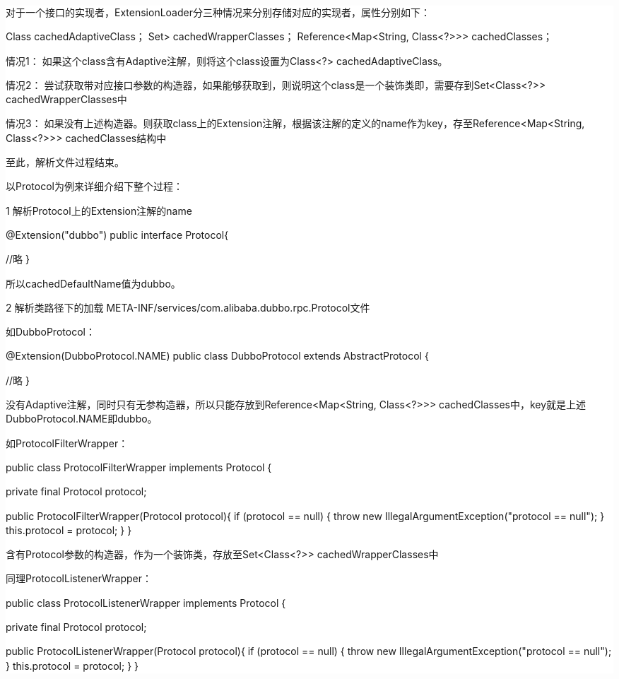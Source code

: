 对于一个接口的实现者，ExtensionLoader分三种情况来分别存储对应的实现者，属性分别如下：

Class<?> cachedAdaptiveClass； Set<Class<?>> cachedWrapperClasses； Reference<Map<String, Class<?>>> cachedClasses；

情况1： 如果这个class含有Adaptive注解，则将这个class设置为Class<?> cachedAdaptiveClass。

情况2： 尝试获取带对应接口参数的构造器，如果能够获取到，则说明这个class是一个装饰类即，需要存到Set<Class<?>> cachedWrapperClasses中

情况3： 如果没有上述构造器。则获取class上的Extension注解，根据该注解的定义的name作为key，存至Reference<Map<String, Class<?>>> cachedClasses结构中

至此，解析文件过程结束。

以Protocol为例来详细介绍下整个过程：

1 解析Protocol上的Extension注解的name

@Extension("dubbo") public interface Protocol{

   //略
}

所以cachedDefaultName值为dubbo。

2 解析类路径下的加载 META-INF/services/com.alibaba.dubbo.rpc.Protocol文件

如DubboProtocol：

@Extension(DubboProtocol.NAME) public class DubboProtocol extends AbstractProtocol {

   //略
}

没有Adaptive注解，同时只有无参构造器，所以只能存放到Reference<Map<String, Class<?>>> cachedClasses中，key就是上述DubboProtocol.NAME即dubbo。

如ProtocolFilterWrapper：

public class ProtocolFilterWrapper implements Protocol {

   private final Protocol protocol;

   public ProtocolFilterWrapper(Protocol protocol){
       if (protocol == null) {
           throw new IllegalArgumentException("protocol == null");
       }
       this.protocol = protocol;
   }
}

含有Protocol参数的构造器，作为一个装饰类，存放至Set<Class<?>> cachedWrapperClasses中

同理ProtocolListenerWrapper：

public class ProtocolListenerWrapper implements Protocol {

   private final Protocol protocol;

   public ProtocolListenerWrapper(Protocol protocol){
       if (protocol == null) {
           throw new IllegalArgumentException("protocol == null");
       }
       this.protocol = protocol;
   }
}
